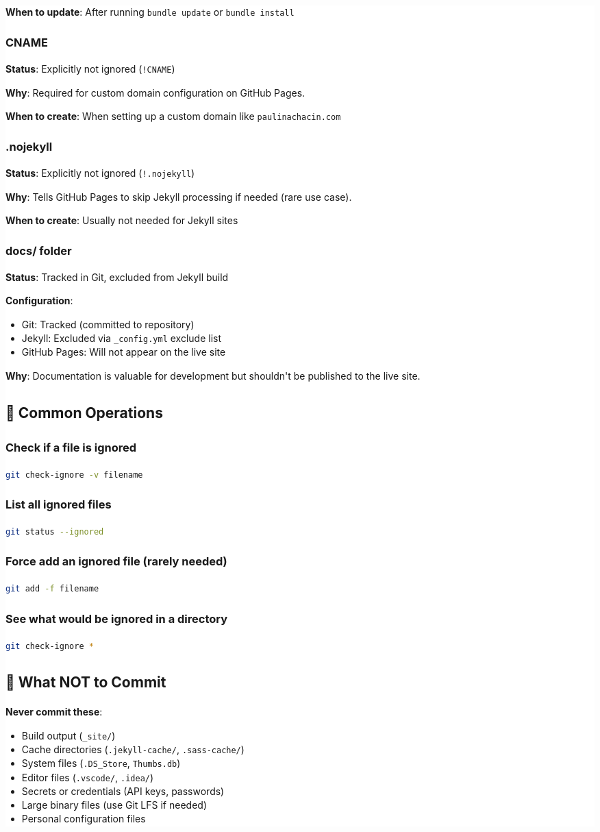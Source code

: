 **When to update**: After running `bundle update` or `bundle install`

### CNAME
**Status**: Explicitly not ignored (`!CNAME`)

**Why**: Required for custom domain configuration on GitHub Pages.

**When to create**: When setting up a custom domain like `paulinachacin.com`

### .nojekyll
**Status**: Explicitly not ignored (`!.nojekyll`)

**Why**: Tells GitHub Pages to skip Jekyll processing if needed (rare use case).

**When to create**: Usually not needed for Jekyll sites

### docs/ folder
**Status**: Tracked in Git, excluded from Jekyll build

**Configuration**:
- Git: Tracked (committed to repository)
- Jekyll: Excluded via `_config.yml` exclude list
- GitHub Pages: Will not appear on the live site

**Why**: Documentation is valuable for development but shouldn't be published to the live site.

## 🔧 Common Operations

### Check if a file is ignored
```bash
git check-ignore -v filename
```

### List all ignored files
```bash
git status --ignored
```

### Force add an ignored file (rarely needed)
```bash
git add -f filename
```

### See what would be ignored in a directory
```bash
git check-ignore *
```

## 🚨 What NOT to Commit

**Never commit these**:
- Build output (`_site/`)
- Cache directories (`.jekyll-cache/`, `.sass-cache/`)
- System files (`.DS_Store`, `Thumbs.db`)
- Editor files (`.vscode/`, `.idea/`)
- Secrets or credentials (API keys, passwords)
- Large binary files (use Git LFS if needed)
- Personal configuration files
